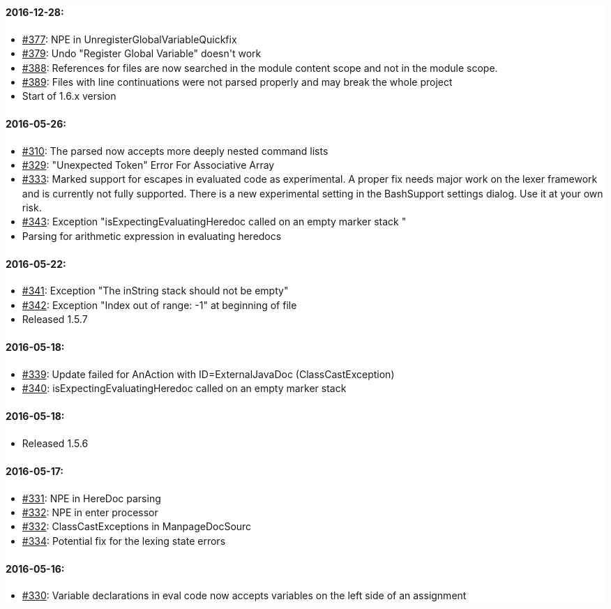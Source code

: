 #### 2016-12-28:
 - [#377](https://github.com/BashSupport/BashSupport/issues/377): NPE in UnregisterGlobalVariableQuickfix
 - [#379](https://github.com/BashSupport/BashSupport/issues/379): Undo "Register Global Variable" doesn't work
 - [#388](https://github.com/BashSupport/BashSupport/issues/388): References for files are now searched in the module content scope and not in the module scope.
 - [#389](https://github.com/BashSupport/BashSupport/issues/389): Files with line continuations were not parsed properly and may break the whole project
 - Start of 1.6.x version

#### 2016-05-26:
 - [#310](https://github.com/BashSupport/BashSupport/issues/310): The parsed now accepts more deeply nested command lists
 - [#329](https://github.com/BashSupport/BashSupport/issues/329): "Unexpected Token" Error For Associative Array
 - [#333](https://github.com/BashSupport/BashSupport/issues/333): Marked support for escapes in evaluated code as experimental. A proper fix needs major work on the lexer framework and is currently not fully supported. There is a new experimental setting in the BashSupport settings dialog. Use it at your own risk.
 - [#343](https://github.com/BashSupport/BashSupport/issues/343): Exception "isExpectingEvaluatingHeredoc called on an empty marker stack "
 - Parsing for arithmetic expression in evaluating heredocs

#### 2016-05-22:
 - [#341](https://github.com/BashSupport/BashSupport/issues/341): Exception "The inString stack should not be empty"
 - [#342](https://github.com/BashSupport/BashSupport/issues/342): Exception "Index out of range: -1" at beginning of file
 - Released 1.5.7

#### 2016-05-18:
 - [#339](https://github.com/BashSupport/BashSupport/issues/339): Update failed for AnAction with ID=ExternalJavaDoc (ClassCastException)
 - [#340](https://github.com/BashSupport/BashSupport/issues/340): isExpectingEvaluatingHeredoc called on an empty marker stack

#### 2016-05-18:
 - Released 1.5.6

#### 2016-05-17:
 - [#331](https://github.com/BashSupport/BashSupport/issues/331): NPE in HereDoc parsing
 - [#332](https://github.com/BashSupport/BashSupport/issues/332): NPE in enter processor
 - [#332](https://github.com/BashSupport/BashSupport/issues/332): ClassCastExceptions in ManpageDocSourc
 - [#334](https://github.com/BashSupport/BashSupport/issues/334): Potential fix for the lexing state errors

#### 2016-05-16:
 - [#330](https://github.com/BashSupport/BashSupport/issues/330): Variable declarations in eval code now accepts variables on the left side of an assignment
